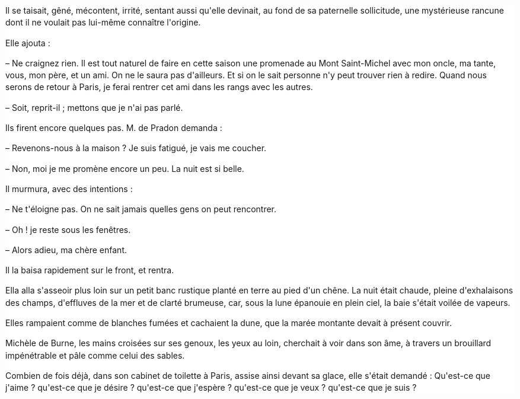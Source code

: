 Il se taisait, gêné, mécontent, irrité, sentant aussi qu'elle devinait, au fond de sa paternelle sollicitude, une mystérieuse rancune dont il ne voulait pas lui-même connaître l'origine.

Elle ajouta :

– Ne craignez rien. Il est tout naturel de faire en cette saison une promenade au Mont Saint-Michel avec mon oncle, ma tante, vous, mon père, et un ami. On ne le saura pas d'ailleurs. Et si on le sait personne n'y peut trouver rien à redire. Quand nous serons de retour à Paris, je ferai rentrer cet ami dans les rangs avec les autres.

– Soit, reprit-il ; mettons que je n'ai pas parlé.

Ils firent encore quelques pas. M. de Pradon demanda :

– Revenons-nous à la maison ? Je suis fatigué, je vais me coucher.

– Non, moi je me promène encore un peu. La nuit est si belle.

Il murmura, avec des intentions :

– Ne t'éloigne pas. On ne sait jamais quelles gens on peut rencontrer.

– Oh ! je reste sous les fenêtres.

– Alors adieu, ma chère enfant.

Il la baisa rapidement sur le front, et rentra.

Ella alla s'asseoir plus loin sur un petit banc rustique planté en terre au pied d'un chêne. La nuit était chaude, pleine d'exhalaisons des champs, d'effluves de la mer et de clarté brumeuse, car, sous la lune épanouie en plein ciel, la baie s'était voilée de vapeurs.

Elles rampaient comme de blanches fumées et cachaient la dune, que la marée montante devait à présent couvrir.

Michèle de Burne, les mains croisées sur ses genoux, les yeux au loin, cherchait à voir dans son âme, à travers un brouillard impénétrable et pâle comme celui des sables.

Combien de fois déjà, dans son cabinet de toilette à Paris, assise ainsi devant sa glace, elle s'était demandé : Qu'est-ce que j'aime ? qu'est-ce que je désire ? qu'est-ce que j'espère ? qu'est-ce que je veux ? qu'est-ce que je suis ?

